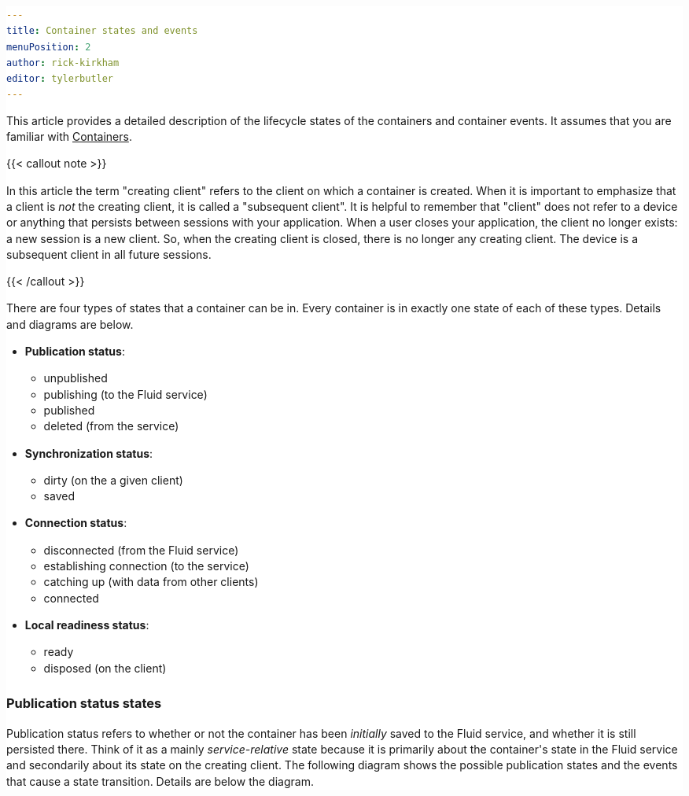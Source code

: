 ```yaml
---
title: Container states and events
menuPosition: 2
author: rick-kirkham
editor: tylerbutler
---
```


This article provides a detailed description of the lifecycle states of the containers and container events. It assumes that you are familiar with [Containers](./containers.md).

{{< callout note >}}

In this article the term "creating client" refers to the client on which a container is created. 
When it is important to emphasize that a client is *not* the creating client, it is called a "subsequent client". 
It is helpful to remember that "client" does not refer to a device or anything that persists between sessions with your application. 
When a user closes your application, the client no longer exists: a new session is a new client. 
So, when the creating client is closed, there is no longer any creating client. 
The device is a subsequent client in all future sessions.

{{< /callout >}}

There are four types of states that a container can be in. Every container is in exactly one state of each of these types. Details and diagrams are below.

- **Publication status**: 

    - unpublished
    - publishing (to the Fluid service)
    - published
    - deleted (from the service)

- **Synchronization status**: 

    - dirty (on the a given client)
    - saved

- **Connection status**: 

    - disconnected (from the Fluid service)
    - establishing connection (to the service)
    - catching up (with data from other clients)
    - connected

- **Local readiness status**: 

    - ready
    - disposed (on the client)

### Publication status states

Publication status refers to whether or not the container has been *initially* saved to the Fluid service, and whether it is still persisted there. 
Think of it as a mainly *service-relative* state because it is primarily about the container's state in the Fluid service and secondarily about its state on the creating client. The following diagram shows the possible publication states and the events that cause a state transition. Details are below the diagram.

